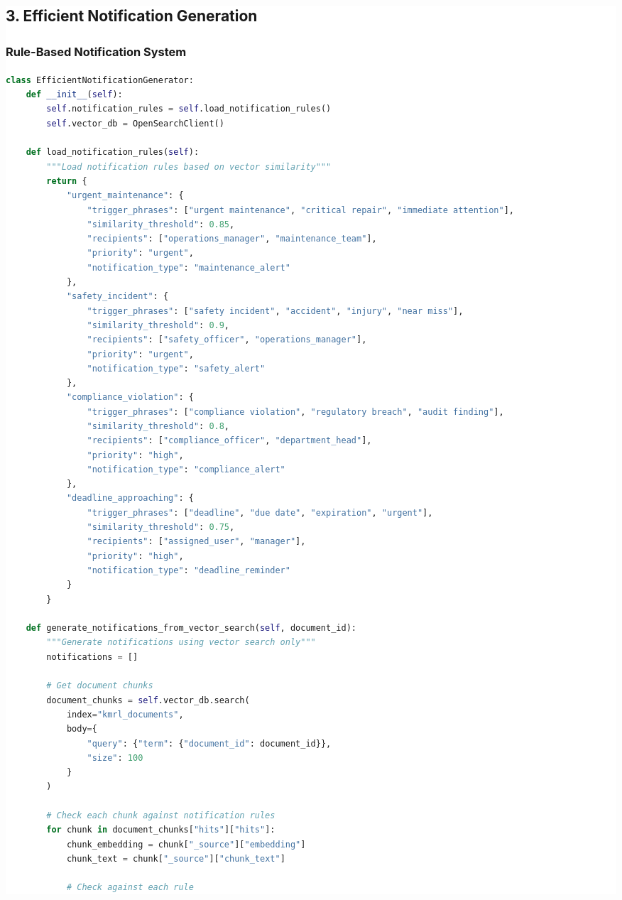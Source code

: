 ## 3. Efficient Notification Generation

### **Rule-Based Notification System**

```python
class EfficientNotificationGenerator:
    def __init__(self):
        self.notification_rules = self.load_notification_rules()
        self.vector_db = OpenSearchClient()
    
    def load_notification_rules(self):
        """Load notification rules based on vector similarity"""
        return {
            "urgent_maintenance": {
                "trigger_phrases": ["urgent maintenance", "critical repair", "immediate attention"],
                "similarity_threshold": 0.85,
                "recipients": ["operations_manager", "maintenance_team"],
                "priority": "urgent",
                "notification_type": "maintenance_alert"
            },
            "safety_incident": {
                "trigger_phrases": ["safety incident", "accident", "injury", "near miss"],
                "similarity_threshold": 0.9,
                "recipients": ["safety_officer", "operations_manager"],
                "priority": "urgent",
                "notification_type": "safety_alert"
            },
            "compliance_violation": {
                "trigger_phrases": ["compliance violation", "regulatory breach", "audit finding"],
                "similarity_threshold": 0.8,
                "recipients": ["compliance_officer", "department_head"],
                "priority": "high",
                "notification_type": "compliance_alert"
            },
            "deadline_approaching": {
                "trigger_phrases": ["deadline", "due date", "expiration", "urgent"],
                "similarity_threshold": 0.75,
                "recipients": ["assigned_user", "manager"],
                "priority": "high",
                "notification_type": "deadline_reminder"
            }
        }
    
    def generate_notifications_from_vector_search(self, document_id):
        """Generate notifications using vector search only"""
        notifications = []
        
        # Get document chunks
        document_chunks = self.vector_db.search(
            index="kmrl_documents",
            body={
                "query": {"term": {"document_id": document_id}},
                "size": 100
            }
        )
        
        # Check each chunk against notification rules
        for chunk in document_chunks["hits"]["hits"]:
            chunk_embedding = chunk["_source"]["embedding"]
            chunk_text = chunk["_source"]["chunk_text"]
            
            # Check against each rule
```